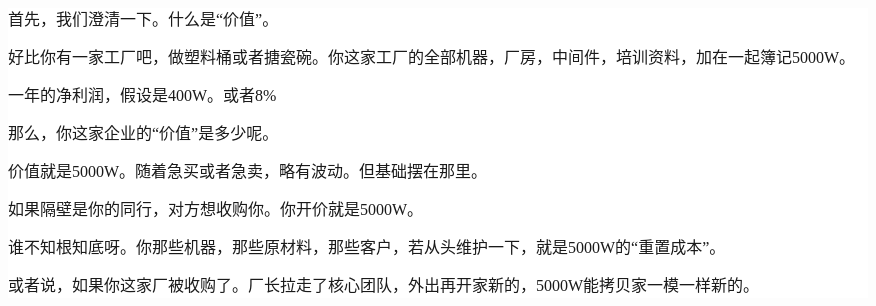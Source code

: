 </p>
<p style="white-space: normal;line-height: 24px;">
<span style="font-size: 16px;line-height: 24px;font-family: 楷体;">
</span>
</p>
<p style="white-space: normal;line-height: 24px;">
<span style="font-size: 16px;line-height: 24px;font-family: 楷体;">
          首先，我们澄清一下。什么是“价值”。
         </span>
</p>
<p style="white-space: normal;line-height: 24px;">
<span style="font-size: 16px;line-height: 24px;font-family: 楷体;">
</span>
</p>
<p style="white-space: normal;line-height: 24px;">
<span style="font-size: 16px;line-height: 24px;font-family: 楷体;">
          好比你有一家工厂吧，做塑料桶或者搪瓷碗。你这家工厂的全部机器，厂房，中间件，培训资料，加在一起簿记5000W。
         </span>
</p>
<p style="white-space: normal;line-height: 24px;">
<span style="font-size: 16px;line-height: 24px;font-family: 楷体;">
          一年的净利润，假设是400W。或者8%
         </span>
</p>
<p style="white-space: normal;line-height: 24px;">
<span style="font-size: 16px;line-height: 24px;font-family: 楷体;">
</span>
</p>
<p style="white-space: normal;line-height: 24px;">
<span style="font-size: 16px;line-height: 24px;font-family: 楷体;">
          那么，你这家企业的“价值”是多少呢。
         </span>
</p>
<p style="white-space: normal;line-height: 24px;">
<span style="font-size: 16px;line-height: 24px;font-family: 楷体;">
          价值就是5000W。随着急买或者急卖，略有波动。但基础摆在那里。
         </span>
</p>
<p style="white-space: normal;line-height: 24px;">
<span style="font-size: 16px;line-height: 24px;font-family: 楷体;">
</span>
</p>
<p style="white-space: normal;line-height: 24px;">
<span style="font-size: 16px;line-height: 24px;font-family: 楷体;">
</span>
</p>
<p style="white-space: normal;line-height: 24px;">
<span style="font-size: 16px;line-height: 24px;font-family: 楷体;">
          如果隔壁是你的同行，对方想收购你。你开价就是5000W。
         </span>
</p>
<p style="white-space: normal;line-height: 24px;">
<span style="font-size: 16px;line-height: 24px;font-family: 楷体;">
          谁不知根知底呀。你那些机器，那些原材料，那些客户，若从头维护一下，就是5000W的“重置成本”。
         </span>
</p>
<p style="white-space: normal;line-height: 24px;">
<span style="font-size: 16px;line-height: 24px;font-family: 楷体;">
          或者说，如果你这家厂被收购了。厂长拉走了核心团队，外出再开家新的，5000W能拷贝家一模一样新的。
         </span>
</p>
<p style="white-space: normal;line-height: 24px;">
<span style="font-size: 16px;line-height: 24px;font-family: 楷体;">
</span>